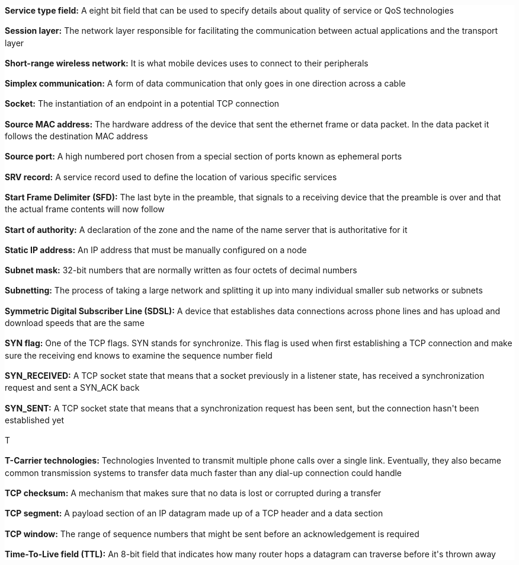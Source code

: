 **Service type field:** A eight bit field that can be used to specify details about quality of service or QoS technologies

**Session layer:** The network layer responsible for facilitating the communication between actual applications and the transport layer

**Short-range wireless network:** It is what mobile devices uses to connect to their peripherals

**Simplex communication:** A form of data communication that only goes in one direction across a cable

**Socket:** The instantiation of an endpoint in a potential TCP connection

**Source MAC address:** The hardware address of the device that sent the ethernet frame or data packet. In the data packet it follows the destination MAC address

**Source port:** A high numbered port chosen from a special section of ports known as ephemeral ports

**SRV record:** A service record used to define the location of various specific services

**Start Frame Delimiter (SFD):** The last byte in the preamble, that signals to a receiving device that the preamble is over and that the actual frame contents will now follow

**Start of authority:** A declaration of the zone and the name of the name server that is authoritative for it

**Static IP address:** An IP address that must be manually configured on a node

**Subnet mask:** 32-bit numbers that are normally written as four octets of decimal numbers

**Subnetting:** The process of taking a large network and splitting it up into many individual smaller sub networks or subnets

**Symmetric Digital Subscriber Line (SDSL):** A device that establishes data connections across phone lines and has upload and download speeds that are the same

**SYN flag:** One of the TCP flags. SYN stands for synchronize. This flag is used when first establishing a TCP connection and make sure the receiving end knows to examine the sequence number field

**SYN_RECEIVED:** A TCP socket state that means that a socket previously in a listener state, has received a synchronization request and sent a SYN_ACK back

**SYN_SENT:** A TCP socket state that means that a synchronization request has been sent, but the connection hasn't been established yet

T

**T-Carrier technologies:** Technologies Invented to transmit multiple phone calls over a single link. Eventually, they also became common transmission systems to transfer data much faster than any dial-up connection could handle

**TCP checksum:** A mechanism that makes sure that no data is lost or corrupted during a transfer

**TCP segment:** A payload section of an IP datagram made up of a TCP header and a data section

**TCP window:** The range of sequence numbers that might be sent before an acknowledgement is required

**Time-To-Live field (TTL):** An 8-bit field that indicates how many router hops a datagram can traverse before it's thrown away
